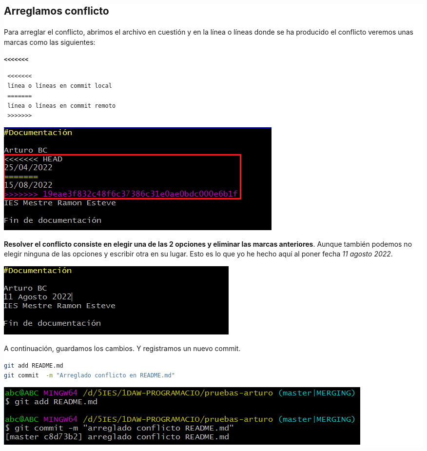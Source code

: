 ## Arreglamos conflicto

Para arreglar el conflicto, abrimos el archivo en cuestión y en la línea o líneas donde se ha producido el conflicto veremos unas marcas como las siguientes:

**`<<<<<<<`**

```
 <<<<<<<
 línea o líneas en commit local
 =======
 línea o líneas en commit remoto
 >>>>>>>
```
![readme conflicto](assets/readme-conflicto.png)

**Resolver el conflicto consiste en elegir una de las 2 opciones y eliminar las marcas anteriores**. 
Aunque también podemos no elegir ninguna de las opciones y escribir otra en su lugar.
Esto es lo que yo he hecho aquí al poner fecha *11 agosto 2022*.

![readme corregido](assets/readme-corregido.png)

A continuación, guardamos los cambios. Y registramos un nuevo commit.

```sh
git add README.md
git commit  -m "Arreglado conflicto en README.md"
```

![conflicto](assets/conflicto.png)
